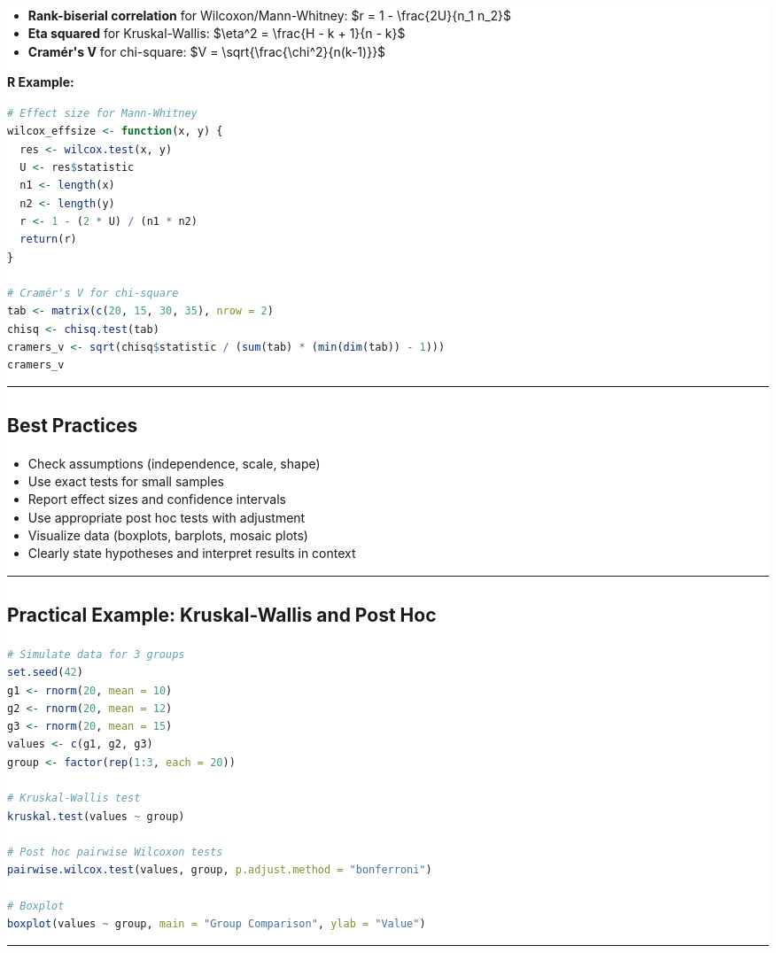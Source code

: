 - **Rank-biserial correlation** for Wilcoxon/Mann-Whitney:
  $`r = 1 - \frac{2U}{n_1 n_2}`$
- **Eta squared** for Kruskal-Wallis:
  $`\eta^2 = \frac{H - k + 1}{n - k}`$
- **Cramér's V** for chi-square:
  $`V = \sqrt{\frac{\chi^2}{n(k-1)}}`$

**R Example:**
```r
# Effect size for Mann-Whitney
wilcox_effsize <- function(x, y) {
  res <- wilcox.test(x, y)
  U <- res$statistic
  n1 <- length(x)
  n2 <- length(y)
  r <- 1 - (2 * U) / (n1 * n2)
  return(r)
}

# Cramér's V for chi-square
tab <- matrix(c(20, 15, 30, 35), nrow = 2)
chisq <- chisq.test(tab)
cramers_v <- sqrt(chisq$statistic / (sum(tab) * (min(dim(tab)) - 1)))
cramers_v
```

---

## Best Practices

- Check assumptions (independence, scale, shape)
- Use exact tests for small samples
- Report effect sizes and confidence intervals
- Use appropriate post hoc tests with adjustment
- Visualize data (boxplots, barplots, mosaic plots)
- Clearly state hypotheses and interpret results in context

---

## Practical Example: Kruskal-Wallis and Post Hoc

```r
# Simulate data for 3 groups
set.seed(42)
g1 <- rnorm(20, mean = 10)
g2 <- rnorm(20, mean = 12)
g3 <- rnorm(20, mean = 15)
values <- c(g1, g2, g3)
group <- factor(rep(1:3, each = 20))

# Kruskal-Wallis test
kruskal.test(values ~ group)

# Post hoc pairwise Wilcoxon tests
pairwise.wilcox.test(values, group, p.adjust.method = "bonferroni")

# Boxplot
boxplot(values ~ group, main = "Group Comparison", ylab = "Value")
```

---